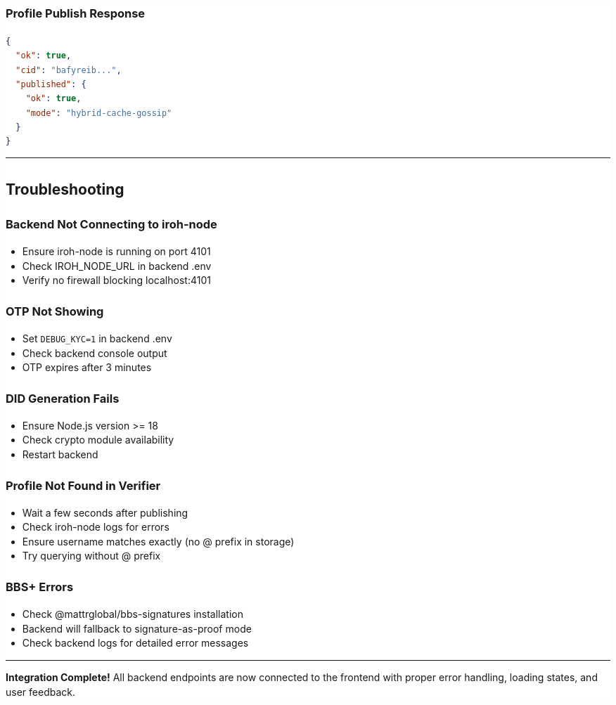 ### Profile Publish Response
```json
{
  "ok": true,
  "cid": "bafyreib...",
  "published": {
    "ok": true,
    "mode": "hybrid-cache-gossip"
  }
}
```

---

## Troubleshooting

### Backend Not Connecting to iroh-node
- Ensure iroh-node is running on port 4101
- Check IROH_NODE_URL in backend .env
- Verify no firewall blocking localhost:4101

### OTP Not Showing
- Set `DEBUG_KYC=1` in backend .env
- Check backend console output
- OTP expires after 3 minutes

### DID Generation Fails
- Ensure Node.js version >= 18
- Check crypto module availability
- Restart backend

### Profile Not Found in Verifier
- Wait a few seconds after publishing
- Check iroh-node logs for errors
- Ensure username matches exactly (no @ prefix in storage)
- Try querying without @ prefix

### BBS+ Errors
- Check @mattrglobal/bbs-signatures installation
- Backend will fallback to signature-as-proof mode
- Check backend logs for detailed error messages

---

**Integration Complete!** All backend endpoints are now connected to the frontend with proper error handling, loading states, and user feedback.
